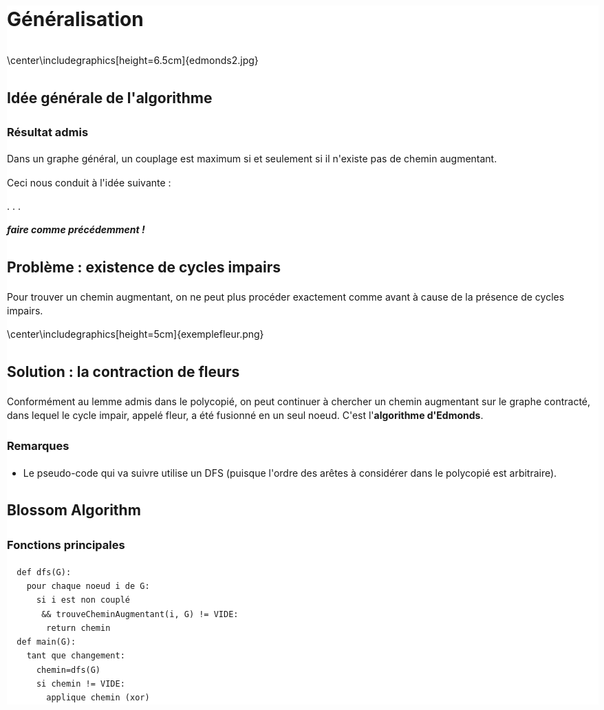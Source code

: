 # Généralisation
##

\center\includegraphics[height=6.5cm]{edmonds2.jpg}

## Idée générale de l'algorithme

### Résultat admis

Dans un graphe général, un couplage est maximum si et seulement si il n'existe pas de chemin augmentant.

Ceci nous conduit à l'idée suivante : 

. . .

***faire comme précédemment !***

## Problème : existence de cycles impairs

Pour trouver un chemin augmentant, on ne peut plus procéder exactement comme avant à cause de la présence de cycles impairs.

\center\includegraphics[height=5cm]{exemplefleur.png}

## Solution : la contraction de fleurs

Conformément au lemme admis dans le polycopié, on peut continuer à chercher un chemin augmentant sur le graphe contracté, dans lequel le cycle impair,
appelé fleur, a été fusionné en un seul noeud. C'est l'**algorithme d'Edmonds**.

### Remarques
* Le pseudo-code qui va suivre utilise un DFS (puisque l'ordre des arêtes à considérer dans le polycopié est arbitraire).


## Blossom Algorithm

### Fonctions principales
~~~{.python .numberLines}
  def dfs(G):
    pour chaque noeud i de G: 
      si i est non couplé
       && trouveCheminAugmentant(i, G) != VIDE:
        return chemin
  def main(G):
    tant que changement:
      chemin=dfs(G)
      si chemin != VIDE:
        applique chemin (xor)
~~~
